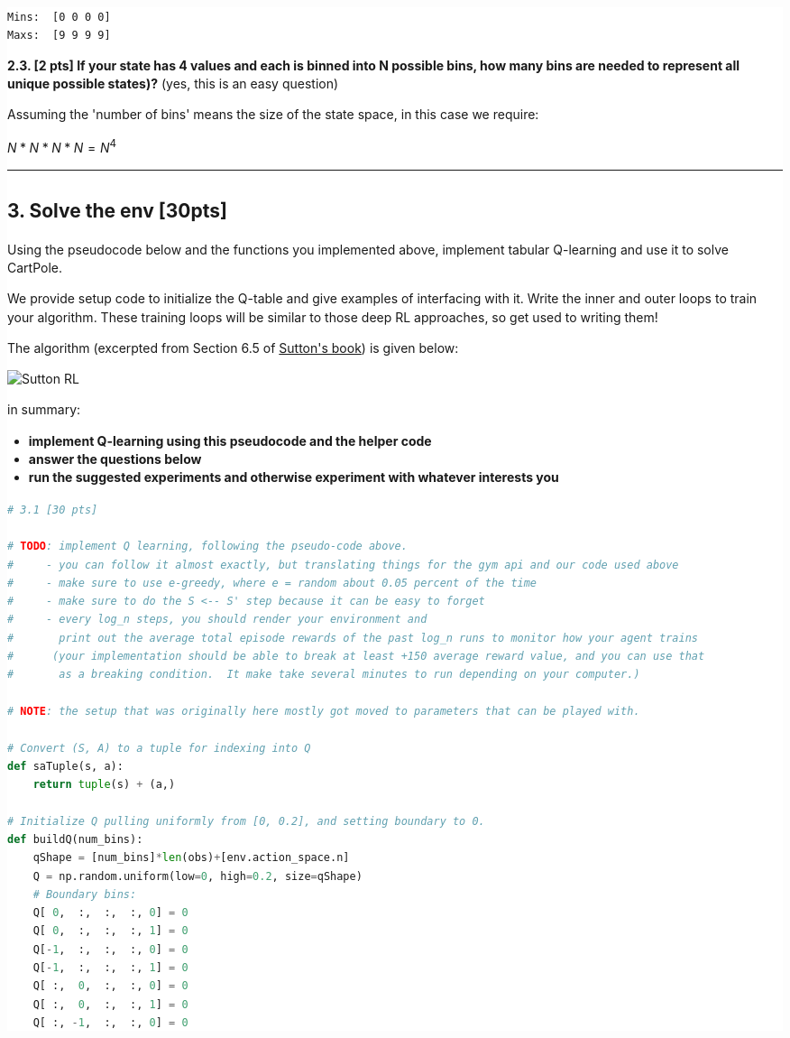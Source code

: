 
    Mins:  [0 0 0 0]
    Maxs:  [9 9 9 9]
    

**2.3. [2 pts] If your state has 4 values and each is binned into N possible bins, how many bins are needed to represent all unique possible states)?**  (yes, this is an easy question)



Assuming the 'number of bins' means the size of the state space, in this case we require:

$N * N * N * N = N^4$

---

## 3. Solve the env [30pts] 

Using the pseudocode below and the functions you implemented above, implement tabular Q-learning and use it to solve CartPole.

We provide setup code to initialize the Q-table and give examples of interfacing with it. Write the inner and outer loops to train your algorithm.  These training loops will be similar to those deep RL approaches, so get used to writing them!

The algorithm (excerpted from Section 6.5 of [Sutton's book](http://incompleteideas.net/book/RLbook2018.pdf)) is given below:

![Sutton RL](https://i.imgur.com/mdcWVRL.png)

in summary:
- **implement Q-learning using this pseudocode and the helper code**
- **answer the questions below**
- **run the suggested experiments and otherwise experiment with whatever interests you**


```python
# 3.1 [30 pts]

# TODO: implement Q learning, following the pseudo-code above. 
#     - you can follow it almost exactly, but translating things for the gym api and our code used above
#     - make sure to use e-greedy, where e = random about 0.05 percent of the time
#     - make sure to do the S <-- S' step because it can be easy to forget
#     - every log_n steps, you should render your environment and
#       print out the average total episode rewards of the past log_n runs to monitor how your agent trains
#      (your implementation should be able to break at least +150 average reward value, and you can use that 
#       as a breaking condition.  It make take several minutes to run depending on your computer.)

# NOTE: the setup that was originally here mostly got moved to parameters that can be played with.

# Convert (S, A) to a tuple for indexing into Q
def saTuple(s, a):
    return tuple(s) + (a,)

# Initialize Q pulling uniformly from [0, 0.2], and setting boundary to 0.
def buildQ(num_bins):
    qShape = [num_bins]*len(obs)+[env.action_space.n]
    Q = np.random.uniform(low=0, high=0.2, size=qShape)
    # Boundary bins:
    Q[ 0,  :,  :,  :, 0] = 0
    Q[ 0,  :,  :,  :, 1] = 0
    Q[-1,  :,  :,  :, 0] = 0
    Q[-1,  :,  :,  :, 1] = 0
    Q[ :,  0,  :,  :, 0] = 0
    Q[ :,  0,  :,  :, 1] = 0
    Q[ :, -1,  :,  :, 0] = 0
```

[atari]: https://arxiv.org/abs/1312.5602
[go]: https://deepmind.com/research/case-studies/alphago-the-story-so-far
[dota]: https://openai.com/blog/openai-five/
[scii]: https://deepmind.com/blog/article/AlphaStar-Grandmaster-level-in-StarCraft-II-using-multi-agent-reinforcement-learning
[baoding]: https://bair.berkeley.edu/blog/2019/09/30/deep-dynamics/
[rubix]: https://openai.com/blog/solving-rubiks-cube/
[cassie]: https://www.cs.ubc.ca/~van/papers/2019-CORL-cassie/index.html
[mimic]: https://www.cs.ubc.ca/~van/papers/2018-TOG-deepMimic/index.html
[anymal]: https://arxiv.org/abs/1901.08652
[irpan]: https://www.alexirpan.com/2018/02/14/rl-hard.html
[amid]: http://amid.fish/reproducing-deep-rl
[map]: https://arxiv.org/abs/1504.04909
[qd]: https://quality-diversity.github.io/